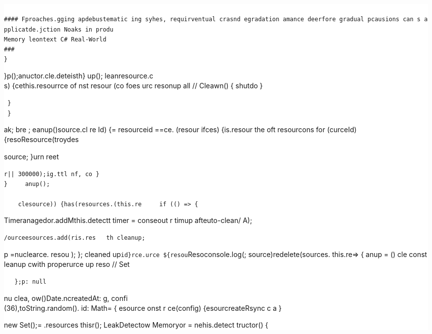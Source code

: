 ```javaion Approalut

#### Fproaches.gging apdebustematic ing syhes, requirventual crasnd egradation amance deerfore gradual pcausions can s applicatde.jction Noaks in produ
Memory leontext C# Real-World
###
}
```

  }p();anuctor.cle.deteisth}
    up();
    leanresource.c     
 s) {cethis.resourrce of nst resour (co    foes
urc resonup all
    // Cleawn() { shutdo }

     }
     }
ak;
      bre   ;
 eanup()source.cl      re
  Id) {= resourceid ==ce. (resour
      ifces) {is.resour the oft resourcons
    for (curceId) {resoResource(troydes

  source;
  }urn reet

    r|| 300000);ig.ttl nf, co }
    }     anup();

        clesource)) {has(resources.(this.re     if (() => {
 Timeranagedor.addMthis.detectt timer =  conseout
   r timup afteuto-clean/ A);

    /ourceesources.add(ris.res   th cleanup;
 p =nuclearce.    resou
);
    };
 cleaned up`id}rce.urce ${resou`Resoconsole.log(;
      source)redelete(sources.    this.re=> {
  anup = () cle
    const leanup cwith properurce up reso // Set

       };p: null
nu clea,
     ow()Date.ncreatedAt: 
      g, confi    
 (36),toString.random().   id: Math= {
   esource onst r
    ce(config) {esourcreateRsync c a
  }

 new Set();= .resources thisr();
    LeakDetectow Memoryor = nehis.detect    tructor() {
